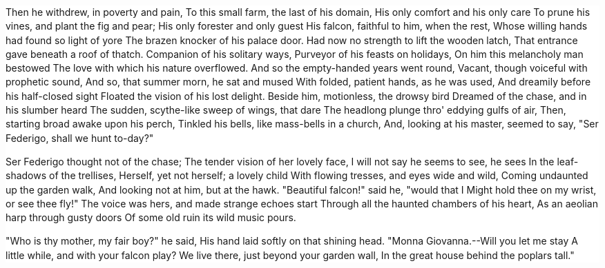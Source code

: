 
Then he withdrew, in poverty and pain,
To this small farm, the last of his domain,
His only comfort and his only care
To prune his vines, and plant the fig and pear;
His only forester and only guest
His falcon, faithful to him, when the rest,
Whose willing hands had found so light of yore
The brazen knocker of his palace door.
Had now no strength to lift the wooden latch,
That entrance gave beneath a roof of thatch.
Companion of his solitary ways,
Purveyor of his feasts on holidays,
On him this melancholy man bestowed
The love with which his nature overflowed.
 And so the empty-handed years went round,
Vacant, though voiceful with prophetic sound,
And so, that summer morn, he sat and mused
With folded, patient hands, as he was used,
And dreamily before his half-closed sight
Floated the vision of his lost delight.
Beside him, motionless, the drowsy bird
Dreamed of the chase, and in his slumber heard
The sudden, scythe-like sweep of wings, that dare
The headlong plunge thro' eddying gulfs of air,
Then, starting broad awake upon his perch,
Tinkled his bells, like mass-bells in a church,
And, looking at his master, seemed to say,
"Ser Federigo, shall we hunt to-day?"


Ser Federigo thought not of the chase;
The tender vision of her lovely face,
I will not say he seems to see, he sees
In the leaf-shadows of the trellises,
Herself, yet not herself; a lovely child
 With flowing tresses, and eyes wide and wild,
Coming undaunted up the garden walk,
And looking not at him, but at the hawk.
"Beautiful falcon!" said he, "would that I
Might hold thee on my wrist, or see thee fly!"
The voice was hers, and made strange echoes start
Through all the haunted chambers of his heart,
As an aeolian harp through gusty doors
Of some old ruin its wild music pours.


"Who is thy mother, my fair boy?" he said,
His hand laid softly on that shining head.
"Monna Giovanna.--Will you let me stay
A little while, and with your falcon play?
We live there, just beyond your garden wall,
In the great house behind the poplars tall."
